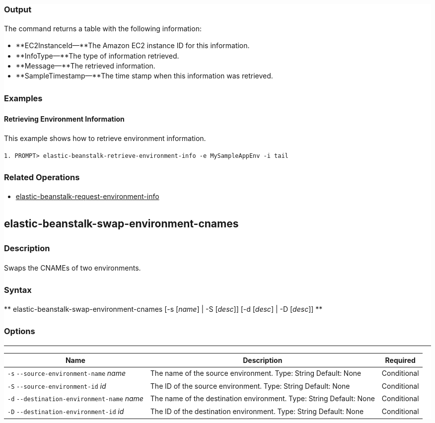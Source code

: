 ### Output<a name="CLIReference-cmd-RetrieveEnvironmentInfo-Response"></a>

The command returns a table with the following information:
+ **EC2InstanceId—**The Amazon EC2 instance ID for this information\.
+ **InfoType—**The type of information retrieved\. 
+ **Message—**The retrieved information\.
+ **SampleTimestamp—**The time stamp when this information was retrieved\. 

### Examples<a name="CLIReference-cmd-RetrieveEnvironmentInfo-Examples"></a>

#### Retrieving Environment Information<a name="CLIReference-cmd-RetrieveEnvironmentInfo-Example-Request-1"></a>

This example shows how to retrieve environment information\.

```
1. PROMPT> elastic-beanstalk-retrieve-environment-info -e MySampleAppEnv -i tail
```

### Related Operations<a name="CLIReference-cmd-RetrieveEnvironmentInfo-Related"></a>
+  [elastic\-beanstalk\-request\-environment\-info](#CLIReference-cmd-RequestEnvironmentInfo) 

## elastic\-beanstalk\-swap\-environment\-cnames<a name="CLIReference-cmd-SwapEnvironmentCNAMEs"></a>

### Description<a name="CLIReference-cmd-SwapEnvironmentCNAMEs-Description"></a>

 Swaps the CNAMEs of two environments\.

### Syntax<a name="CLIReference-cmd-SwapEnvironmentCNAMEs-Syntax"></a>

 ** elastic\-beanstalk\-swap\-environment\-cnames \[\-s \[*name*\] \| \-S \[*desc*\]\] \[\-d \[*desc*\] \| \-D \[*desc*\]\] ** 

### Options<a name="CLIReference-cmd-SwapEnvironmentCNAMEs-Request"></a>


****  

| Name | Description | Required | 
| --- | --- | --- | 
|   `-s`   `--source-environment-name` *name*   |  The name of the source environment\. Type: String Default: None  |  Conditional  | 
|   `-S`   `--source-environment-id` *id*   |  The ID of the source environment\. Type: String Default: None  |  Conditional  | 
|   `-d`   `--destination-environment-name` *name*   |  The name of the destination environment\. Type: String Default: None  |  Conditional  | 
|   `-D`   `--destination-environment-id` *id*   |  The ID of the destination environment\. Type: String Default: None  |  Conditional  | 
